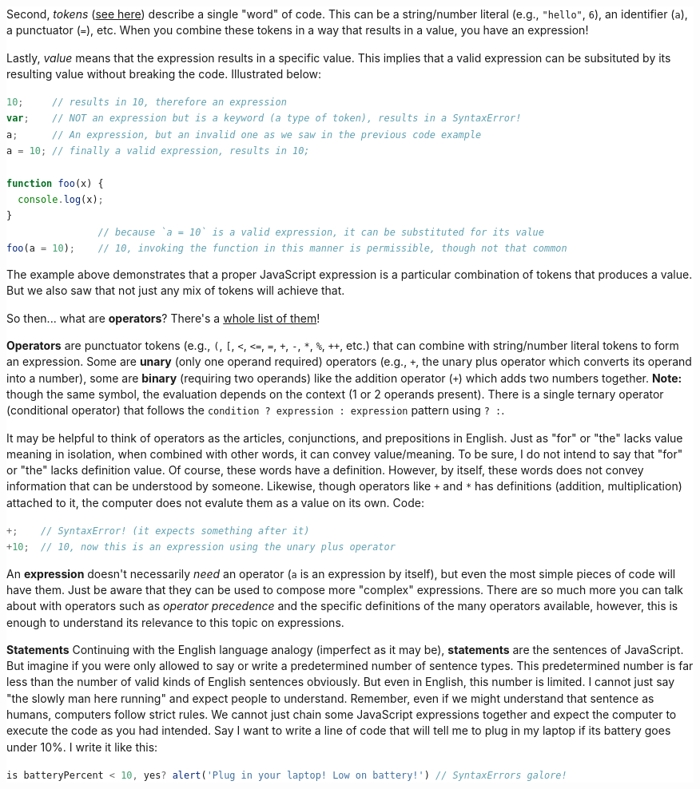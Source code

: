 Second, _tokens_ ([see here](https://www.ecma-international.org/ecma-262/7.0/#sec-tokens)) describe a single "word" of code. This can be a string/number literal (e.g., `"hello"`, `6`), an identifier (`a`), a punctuator (`=`), etc. When you combine these tokens in a way that results in a value, you have an expression!

Lastly, _value_ means that the expression results in a specific value. This implies that a valid expression can be subsituted by its resulting value without breaking the code. Illustrated below:
```javascript
10;     // results in 10, therefore an expression
var;    // NOT an expression but is a keyword (a type of token), results in a SyntaxError!
a;      // An expression, but an invalid one as we saw in the previous code example
a = 10; // finally a valid expression, results in 10;

function foo(x) {
  console.log(x);
}
                // because `a = 10` is a valid expression, it can be substituted for its value
foo(a = 10);    // 10, invoking the function in this manner is permissible, though not that common
```
The example above demonstrates that a proper JavaScript expression is a particular combination of tokens that produces a value. But we also saw that not just any mix of tokens will achieve that.

So then... what are __operators__? There's a [whole list of them](https://www.ecma-international.org/ecma-262/7.0/#sec-ecmascript-language-expressions)!

__Operators__ are punctuator tokens (e.g., `(`, `[`, `<`, `<=`, `=`, `+`, `-`, `*`, `%`, `++`, etc.) that can combine with string/number literal tokens to form an expression. Some are __unary__ (only one operand required) operators (e.g., `+`, the unary plus operator which converts its operand into a number), some are __binary__ (requiring two operands) like the addition operator (`+`) which adds two numbers together. __Note:__ though the same symbol, the evaluation depends on the context (1 or 2 operands present). There is a single ternary operator (conditional operator) that follows the `condition ? expression : expression` pattern using `? :`.

It may be helpful to think of operators as the articles, conjunctions, and prepositions in English. Just as "for" or "the" lacks value meaning in isolation, when combined with other words, it can convey value/meaning. To be sure, I do not intend to say that "for" or "the" lacks definition value. Of course, these words have a definition. However, by itself, these words does not convey information that can be understood by someone. Likewise, though operators like `+` and `*` has definitions (addition, multiplication) attached to it, the computer does not evalute them as a value on its own.
Code:
```javascript
+;    // SyntaxError! (it expects something after it)
+10;  // 10, now this is an expression using the unary plus operator
```
An __expression__ doesn't necessarily _need_ an operator (`a` is an expression by itself), but even the most simple pieces of code will have them. Just be aware that they can be used to compose more "complex" expressions. There are so much more you can talk about with operators such as _operator precedence_ and the specific definitions of the many operators available, however, this is enough to understand its relevance to this topic on expressions.

__Statements__
Continuing with the English language analogy (imperfect as it may be), __statements__ are the sentences of JavaScript. But imagine if you were only allowed to say or write a predetermined number of sentence types. This predetermined number is far less than the number of valid kinds of English sentences obviously. But even in English, this number is limited. I cannot just say "the slowly man here running" and expect people to understand. Remember, even if we might understand that sentence as humans, computers follow strict rules. We cannot just chain some JavaScript expressions together and expect the computer to execute the code as you had intended.
Say I want to write a line of code that will tell me to plug in my laptop if its battery goes under 10%. I write it like this:
```javascript
is batteryPercent < 10, yes? alert('Plug in your laptop! Low on battery!') // SyntaxErrors galore!
```